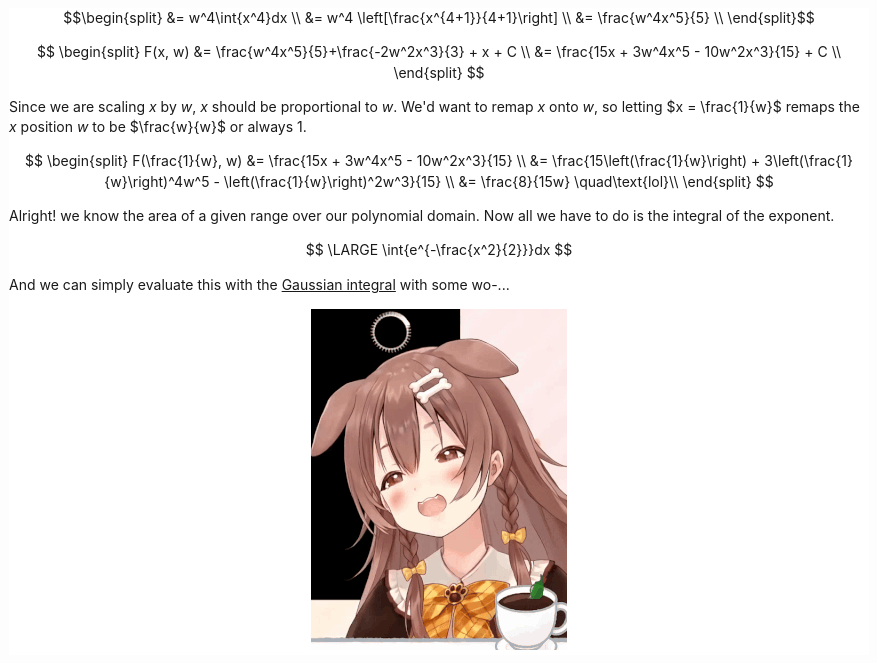 </td><td>

```math
\begin{split}
    &= w^4\int{x^4}dx \\
    &= w^4 \left[\frac{x^{4+1}}{4+1}\right] \\
    &= \frac{w^4x^5}{5} \\
\end{split}
```

</td></tr></table>
</p>

$$
\begin{split}
    F(x, w) &= \frac{w^4x^5}{5}+\frac{-2w^2x^3}{3} + x + C \\
    &= \frac{15x + 3w^4x^5 - 10w^2x^3}{15} + C \\
\end{split}
$$

Since we are scaling $x$ by $w$, $x$ should be proportional to $w$. We'd want to remap $x$ onto $w$, so 
letting $x = \frac{1}{w}$ remaps the $x$ position $w$ to be $\frac{w}{w}$ or always 1. 

$$
\begin{split}
    F(\frac{1}{w}, w) &= \frac{15x + 3w^4x^5 - 10w^2x^3}{15} \\
    &= \frac{15\left(\frac{1}{w}\right) + 3\left(\frac{1}{w}\right)^4w^5 - \left(\frac{1}{w}\right)^2w^3}{15} \\
    &= \frac{8}{15w} \quad\text{lol}\\
\end{split}
$$

Alright! we know the area of a given range over our polynomial domain. Now all we have to do is the integral of the exponent.

$$
\LARGE
    \int{e^{-\frac{x^2}{2}}}dx
$$

And we can simply evaluate this with the [Gaussian integral](https://en.wikipedia.org/wiki/Gaussian_integral) with some wo-...

<p align="center" width="100%">
<img src="./GaussApproximation/me_rn.gif" width="256"/>
</p>
